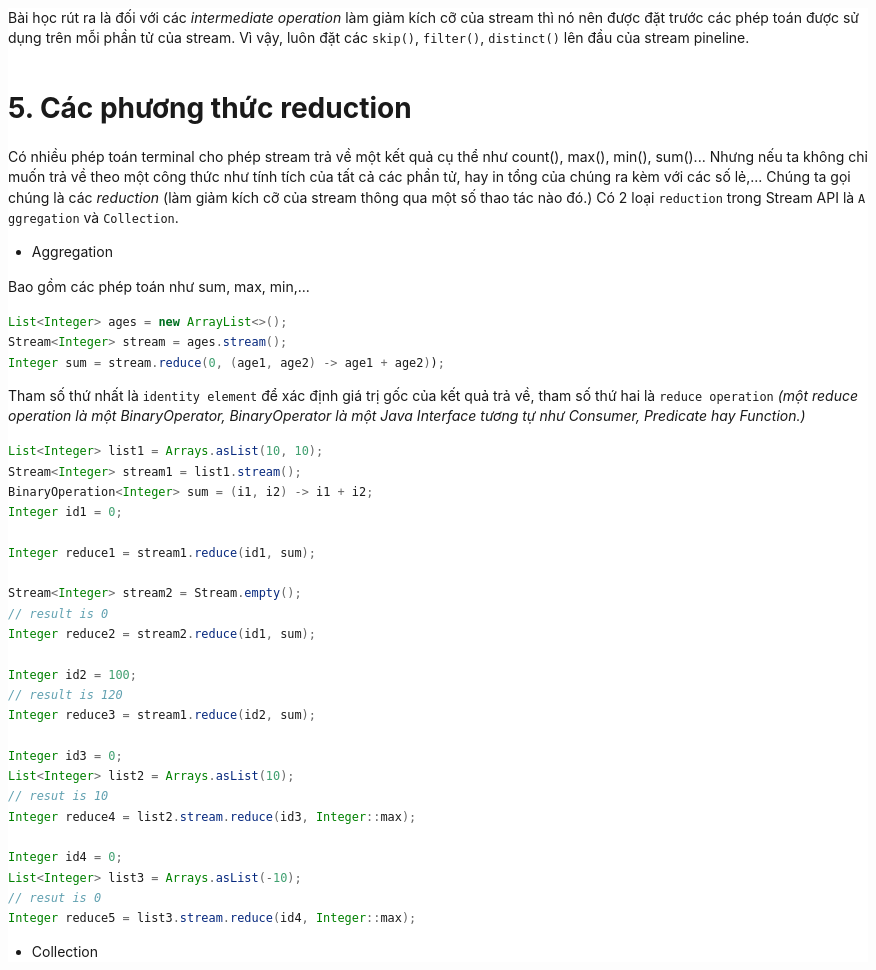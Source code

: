 ```java
```
Bài học rút ra là đối với các _intermediate operation_ làm giảm kích cỡ của stream thì nó nên được đặt trước các phép toán được sử dụng trên mỗi phần tử của stream. Vì vậy, luôn đặt các `skip()`, `filter()`, `distinct()` lên đầu của stream pineline.

# 5. Các phương thức reduction
Có nhiều phép toán terminal cho phép stream trả về một kết quả cụ thể như count(), max(), min(), sum()... Nhưng nếu ta không chỉ muốn trả về theo một công thức như tính tích của tất cả các phần tử, hay in tổng của chúng ra kèm với các số lẻ,... Chúng ta gọi chúng là các _reduction_ (làm giảm kích cỡ của stream thông qua một số thao tác nào đó.)
Có 2 loại `reduction` trong Stream API là `Aggregation` và `Collection`.

- Aggregation

Bao gồm các phép toán như sum, max, min,...
```java
List<Integer> ages = new ArrayList<>();
Stream<Integer> stream = ages.stream();
Integer sum = stream.reduce(0, (age1, age2) -> age1 + age2));
```
Tham số thứ nhất là `identity element` để xác định giá trị gốc của kết quả trả về, tham số thứ hai là `reduce operation` _(một reduce operation là một BinaryOperator, BinaryOperator là một Java Interface tương tự như Consumer, Predicate hay Function.)_

```java
List<Integer> list1 = Arrays.asList(10, 10);
Stream<Integer> stream1 = list1.stream();
BinaryOperation<Integer> sum = (i1, i2) -> i1 + i2;
Integer id1 = 0;

Integer reduce1 = stream1.reduce(id1, sum);

Stream<Integer> stream2 = Stream.empty();
// result is 0
Integer reduce2 = stream2.reduce(id1, sum);

Integer id2 = 100;
// result is 120
Integer reduce3 = stream1.reduce(id2, sum);

Integer id3 = 0;
List<Integer> list2 = Arrays.asList(10);
// resut is 10
Integer reduce4 = list2.stream.reduce(id3, Integer::max);

Integer id4 = 0;
List<Integer> list3 = Arrays.asList(-10);
// resut is 0
Integer reduce5 = list3.stream.reduce(id4, Integer::max);
```

- Collection
